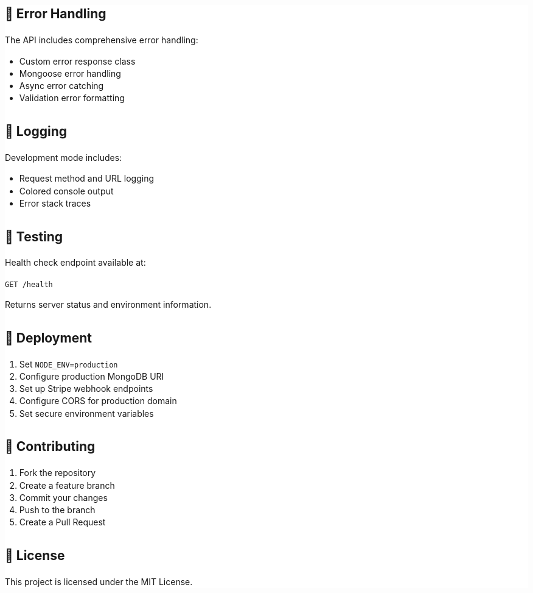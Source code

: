 ## 🐛 Error Handling

The API includes comprehensive error handling:

- Custom error response class
- Mongoose error handling
- Async error catching
- Validation error formatting

## 📝 Logging

Development mode includes:

- Request method and URL logging
- Colored console output
- Error stack traces

## 🧪 Testing

Health check endpoint available at:

```
GET /health
```

Returns server status and environment information.

## 🚀 Deployment

1. Set `NODE_ENV=production`
2. Configure production MongoDB URI
3. Set up Stripe webhook endpoints
4. Configure CORS for production domain
5. Set secure environment variables

## 🤝 Contributing

1. Fork the repository
2. Create a feature branch
3. Commit your changes
4. Push to the branch
5. Create a Pull Request

## 📄 License

This project is licensed under the MIT License.
